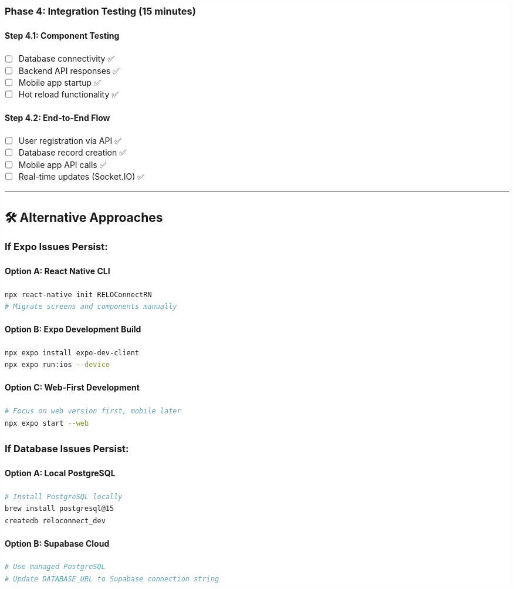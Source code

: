 ### Phase 4: Integration Testing (15 minutes)

#### Step 4.1: Component Testing
- [ ] Database connectivity ✅
- [ ] Backend API responses ✅
- [ ] Mobile app startup ✅
- [ ] Hot reload functionality ✅

#### Step 4.2: End-to-End Flow
- [ ] User registration via API ✅
- [ ] Database record creation ✅
- [ ] Mobile app API calls ✅
- [ ] Real-time updates (Socket.IO) ✅

---

## 🛠️ Alternative Approaches

### If Expo Issues Persist:

#### Option A: React Native CLI
```bash
npx react-native init RELOConnectRN
# Migrate screens and components manually
```

#### Option B: Expo Development Build
```bash
npx expo install expo-dev-client
npx expo run:ios --device
```

#### Option C: Web-First Development
```bash
# Focus on web version first, mobile later
npx expo start --web
```

### If Database Issues Persist:

#### Option A: Local PostgreSQL
```bash
# Install PostgreSQL locally
brew install postgresql@15
createdb reloconnect_dev
```

#### Option B: Supabase Cloud
```bash
# Use managed PostgreSQL
# Update DATABASE_URL to Supabase connection string
```
